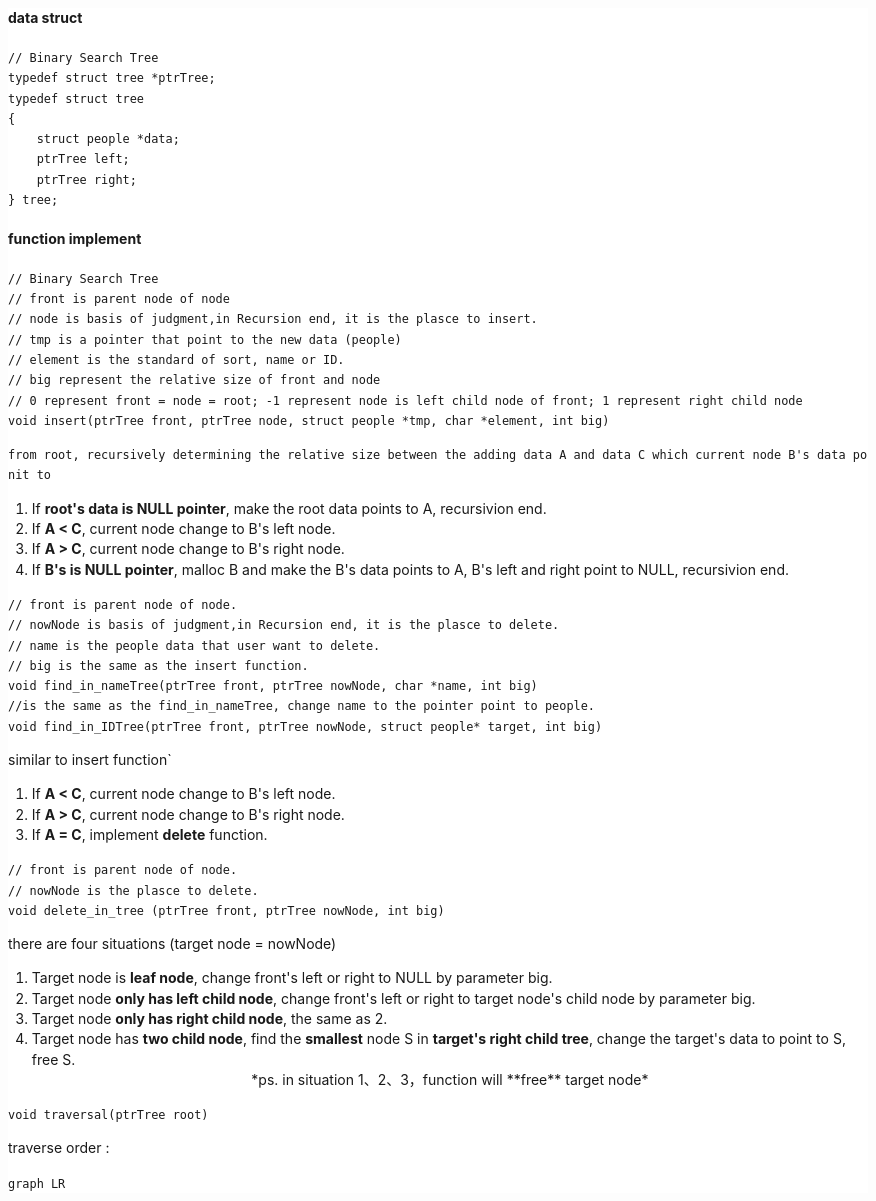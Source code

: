 #### **data struct**
```c=
// Binary Search Tree
typedef struct tree *ptrTree;
typedef struct tree
{
    struct people *data;
    ptrTree left;
    ptrTree right;
} tree;
```

#### **function implement**


```c=
// Binary Search Tree
// front is parent node of node
// node is basis of judgment,in Recursion end, it is the plasce to insert.
// tmp is a pointer that point to the new data (people)
// element is the standard of sort, name or ID.
// big represent the relative size of front and node
// 0 represent front = node = root; -1 represent node is left child node of front; 1 represent right child node
void insert(ptrTree front, ptrTree node, struct people *tmp, char *element, int big)
```
`from root, recursively determining the relative size between the adding data A and data C which current node B's data ponit to`
1. If **root's data is NULL pointer**, make the root data points to A, recursivion end.
2. If **A < C**, current node change to B's left node.
3. If **A > C**, current node change to B's right node.
4. If **B's is NULL pointer**, malloc B and make the B's data points to A, B's left and right point to NULL, recursivion end.

```c=
// front is parent node of node.
// nowNode is basis of judgment,in Recursion end, it is the plasce to delete.
// name is the people data that user want to delete.
// big is the same as the insert function.
void find_in_nameTree(ptrTree front, ptrTree nowNode, char *name, int big)
//is the same as the find_in_nameTree, change name to the pointer point to people.
void find_in_IDTree(ptrTree front, ptrTree nowNode, struct people* target, int big)
```
similar to insert function`
1. If **A < C**, current node change to B's left node.
2. If **A > C**, current node change to B's right node.
3. If **A = C**, implement **delete** function.

```c=
// front is parent node of node.
// nowNode is the plasce to delete.
void delete_in_tree (ptrTree front, ptrTree nowNode, int big)
```
there are four situations (target node = nowNode)
1. Target node is **leaf node**, change front's left or right to NULL by parameter big.
2. Target node **only has left child node**, change front's left or right to target node's child node by parameter big.
3. Target node **only has right child node**, the same as 2.
4. Target node has **two child node**, find the **smallest** node S in **target's right child tree**, change the target's data to point to S, free S.
    <center>*ps. in situation 1、2、3，function will **free** target node*<center/>
```c=
void traversal(ptrTree root)
```
traverse order :
```mermaid
graph LR
```